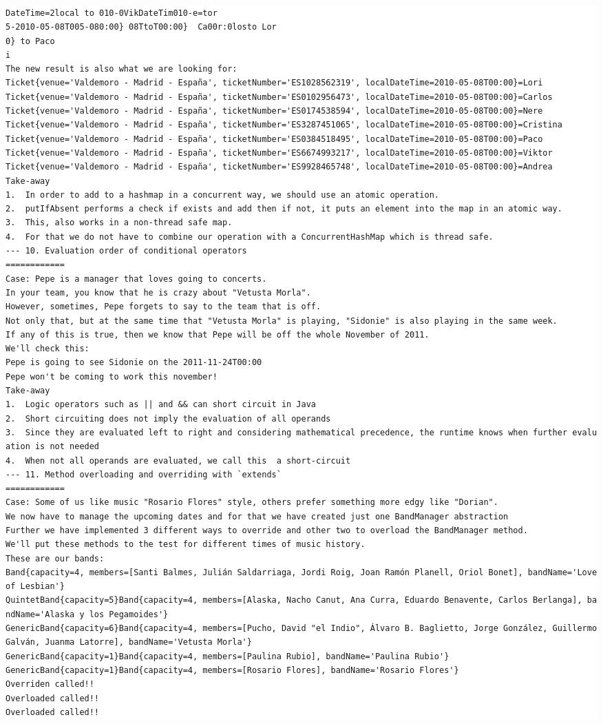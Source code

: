 ```text
DateTime=2local to 010-0VikDateTim010-e=tor
5-2010-05-08T005-080:00} 08TtoT00:00}  Ca00r:0losto Lor
0} to Paco
i
The new result is also what we are looking for:
Ticket{venue='Valdemoro - Madrid - España', ticketNumber='ES1028562319', localDateTime=2010-05-08T00:00}=Lori
Ticket{venue='Valdemoro - Madrid - España', ticketNumber='ES0102956473', localDateTime=2010-05-08T00:00}=Carlos
Ticket{venue='Valdemoro - Madrid - España', ticketNumber='ES0174538594', localDateTime=2010-05-08T00:00}=Nere
Ticket{venue='Valdemoro - Madrid - España', ticketNumber='ES3287451065', localDateTime=2010-05-08T00:00}=Cristina
Ticket{venue='Valdemoro - Madrid - España', ticketNumber='ES0384518495', localDateTime=2010-05-08T00:00}=Paco
Ticket{venue='Valdemoro - Madrid - España', ticketNumber='ES6674993217', localDateTime=2010-05-08T00:00}=Viktor
Ticket{venue='Valdemoro - Madrid - España', ticketNumber='ES9928465748', localDateTime=2010-05-08T00:00}=Andrea
Take-away
1.  In order to add to a hashmap in a concurrent way, we should use an atomic operation.
2.  putIfAbsent performs a check if exists and add then if not, it puts an element into the map in an atomic way.
3.  This, also works in a non-thread safe map.
4.  For that we do not have to combine our operation with a ConcurrentHashMap which is thread safe.
--- 10. Evaluation order of conditional operators
============
Case: Pepe is a manager that loves going to concerts.
In your team, you know that he is crazy about "Vetusta Morla".
However, sometimes, Pepe forgets to say to the team that is off.
Not only that, but at the same time that "Vetusta Morla" is playing, "Sidonie" is also playing in the same week.
If any of this is true, then we know that Pepe will be off the whole November of 2011.
We'll check this:
Pepe is going to see Sidonie on the 2011-11-24T00:00
Pepe won't be coming to work this november!
Take-away
1.  Logic operators such as || and && can short circuit in Java
2.  Short circuiting does not imply the evaluation of all operands
3.  Since they are evaluated left to right and considering mathematical precedence, the runtime knows when further evaluation is not needed
4.  When not all operands are evaluated, we call this  a short-circuit
--- 11. Method overloading and overriding with `extends`
============
Case: Some of us like music "Rosario Flores" style, others prefer something more edgy like "Dorian".
We now have to manage the upcoming dates and for that we have created just one BandManager abstraction
Further we have implemented 3 different ways to override and other two to overload the BandManager method.
We'll put these methods to the test for different times of music history.
These are our bands:
Band{capacity=4, members=[Santi Balmes, Julián Saldarriaga, Jordi Roig, Joan Ramón Planell, Oriol Bonet], bandName='Love of Lesbian'}
QuintetBand{capacity=5}Band{capacity=4, members=[Alaska, Nacho Canut, Ana Curra, Eduardo Benavente, Carlos Berlanga], bandName='Alaska y los Pegamoides'}
GenericBand{capacity=6}Band{capacity=4, members=[Pucho, David "el Indio", Álvaro B. Baglietto, Jorge González, Guillermo Galván, Juanma Latorre], bandName='Vetusta Morla'}
GenericBand{capacity=1}Band{capacity=4, members=[Paulina Rubio], bandName='Paulina Rubio'}
GenericBand{capacity=1}Band{capacity=4, members=[Rosario Flores], bandName='Rosario Flores'}
Overriden called!!
Overloaded called!!
Overloaded called!!
```